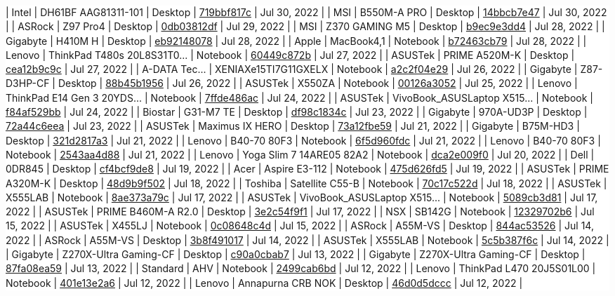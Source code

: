 | Intel         | DH61BF AAG81311-101         | Desktop     | [719bbf817c](https://linux-hardware.org/?probe=719bbf817c) | Jul 30, 2022 |
| MSI           | B550M-A PRO                 | Desktop     | [14bbcb7e47](https://linux-hardware.org/?probe=14bbcb7e47) | Jul 30, 2022 |
| ASRock        | Z97 Pro4                    | Desktop     | [0db03812df](https://linux-hardware.org/?probe=0db03812df) | Jul 29, 2022 |
| MSI           | Z370 GAMING M5              | Desktop     | [b9ec9e3dd4](https://linux-hardware.org/?probe=b9ec9e3dd4) | Jul 28, 2022 |
| Gigabyte      | H410M H                     | Desktop     | [eb92148078](https://linux-hardware.org/?probe=eb92148078) | Jul 28, 2022 |
| Apple         | MacBook4,1                  | Notebook    | [b72463cb79](https://linux-hardware.org/?probe=b72463cb79) | Jul 28, 2022 |
| Lenovo        | ThinkPad T480s 20L8S31T0... | Notebook    | [60449c872b](https://linux-hardware.org/?probe=60449c872b) | Jul 27, 2022 |
| ASUSTek       | PRIME A520M-K               | Desktop     | [cea12b9c9c](https://linux-hardware.org/?probe=cea12b9c9c) | Jul 27, 2022 |
| A-DATA Tec... | XENIAXe15TI7G11GXELX        | Notebook    | [a2c2f04e29](https://linux-hardware.org/?probe=a2c2f04e29) | Jul 26, 2022 |
| Gigabyte      | Z87-D3HP-CF                 | Desktop     | [88b45b1956](https://linux-hardware.org/?probe=88b45b1956) | Jul 26, 2022 |
| ASUSTek       | X550ZA                      | Notebook    | [00126a3052](https://linux-hardware.org/?probe=00126a3052) | Jul 25, 2022 |
| Lenovo        | ThinkPad E14 Gen 3 20YDS... | Notebook    | [7ffde486ac](https://linux-hardware.org/?probe=7ffde486ac) | Jul 24, 2022 |
| ASUSTek       | VivoBook_ASUSLaptop X515... | Notebook    | [f84af529bb](https://linux-hardware.org/?probe=f84af529bb) | Jul 24, 2022 |
| Biostar       | G31-M7 TE                   | Desktop     | [df98c1834c](https://linux-hardware.org/?probe=df98c1834c) | Jul 23, 2022 |
| Gigabyte      | 970A-UD3P                   | Desktop     | [72a44c6eea](https://linux-hardware.org/?probe=72a44c6eea) | Jul 23, 2022 |
| ASUSTek       | Maximus IX HERO             | Desktop     | [73a12fbe59](https://linux-hardware.org/?probe=73a12fbe59) | Jul 21, 2022 |
| Gigabyte      | B75M-HD3                    | Desktop     | [321d2817a3](https://linux-hardware.org/?probe=321d2817a3) | Jul 21, 2022 |
| Lenovo        | B40-70 80F3                 | Notebook    | [6f5d960fdc](https://linux-hardware.org/?probe=6f5d960fdc) | Jul 21, 2022 |
| Lenovo        | B40-70 80F3                 | Notebook    | [2543aa4d88](https://linux-hardware.org/?probe=2543aa4d88) | Jul 21, 2022 |
| Lenovo        | Yoga Slim 7 14ARE05 82A2    | Notebook    | [dca2e009f0](https://linux-hardware.org/?probe=dca2e009f0) | Jul 20, 2022 |
| Dell          | 0DR845                      | Desktop     | [cf4bcf9de8](https://linux-hardware.org/?probe=cf4bcf9de8) | Jul 19, 2022 |
| Acer          | Aspire E3-112               | Notebook    | [475d626fd5](https://linux-hardware.org/?probe=475d626fd5) | Jul 19, 2022 |
| ASUSTek       | PRIME A320M-K               | Desktop     | [48d9b9f502](https://linux-hardware.org/?probe=48d9b9f502) | Jul 18, 2022 |
| Toshiba       | Satellite C55-B             | Notebook    | [70c17c522d](https://linux-hardware.org/?probe=70c17c522d) | Jul 18, 2022 |
| ASUSTek       | X555LAB                     | Notebook    | [8ae373a79c](https://linux-hardware.org/?probe=8ae373a79c) | Jul 17, 2022 |
| ASUSTek       | VivoBook_ASUSLaptop X515... | Notebook    | [5089cb3d81](https://linux-hardware.org/?probe=5089cb3d81) | Jul 17, 2022 |
| ASUSTek       | PRIME B460M-A R2.0          | Desktop     | [3e2c54f9f1](https://linux-hardware.org/?probe=3e2c54f9f1) | Jul 17, 2022 |
| NSX           | SB142G                      | Notebook    | [12329702b6](https://linux-hardware.org/?probe=12329702b6) | Jul 15, 2022 |
| ASUSTek       | X455LJ                      | Notebook    | [0c08648c4d](https://linux-hardware.org/?probe=0c08648c4d) | Jul 15, 2022 |
| ASRock        | A55M-VS                     | Desktop     | [844ac53526](https://linux-hardware.org/?probe=844ac53526) | Jul 14, 2022 |
| ASRock        | A55M-VS                     | Desktop     | [3b8f491017](https://linux-hardware.org/?probe=3b8f491017) | Jul 14, 2022 |
| ASUSTek       | X555LAB                     | Notebook    | [5c5b387f6c](https://linux-hardware.org/?probe=5c5b387f6c) | Jul 14, 2022 |
| Gigabyte      | Z270X-Ultra Gaming-CF       | Desktop     | [c90a0cbab7](https://linux-hardware.org/?probe=c90a0cbab7) | Jul 13, 2022 |
| Gigabyte      | Z270X-Ultra Gaming-CF       | Desktop     | [87fa08ea59](https://linux-hardware.org/?probe=87fa08ea59) | Jul 13, 2022 |
| Standard      | AHV                         | Notebook    | [2499cab6bd](https://linux-hardware.org/?probe=2499cab6bd) | Jul 12, 2022 |
| Lenovo        | ThinkPad L470 20J5S01L00    | Notebook    | [401e13e2a6](https://linux-hardware.org/?probe=401e13e2a6) | Jul 12, 2022 |
| Lenovo        | Annapurna CRB NOK           | Desktop     | [46d0d5dccc](https://linux-hardware.org/?probe=46d0d5dccc) | Jul 12, 2022 |